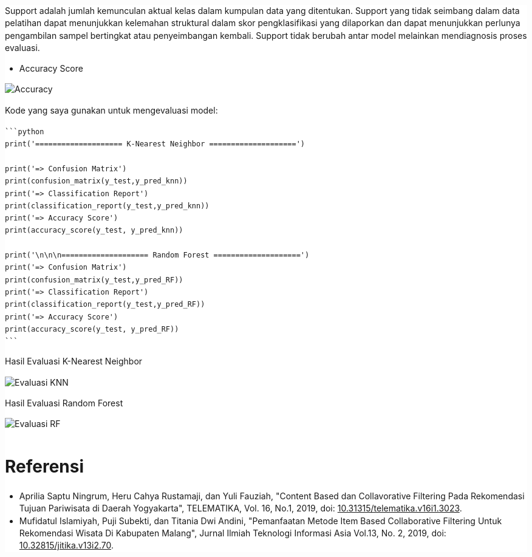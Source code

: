 Support adalah jumlah kemunculan aktual kelas dalam kumpulan data yang ditentukan. Support yang tidak seimbang dalam data pelatihan dapat menunjukkan kelemahan struktural dalam skor pengklasifikasi yang dilaporkan dan dapat menunjukkan perlunya pengambilan sampel bertingkat atau penyeimbangan kembali. Support tidak berubah antar model melainkan mendiagnosis proses evaluasi.
* Accuracy Score

![Accuracy](https://github.com/fahmi-nugroho/gambar/blob/main/accuracy.png?raw=true)

Kode yang saya gunakan untuk mengevaluasi model:

    ```python
    print('==================== K-Nearest Neighbor ====================')
    
    print('=> Confusion Matrix')
    print(confusion_matrix(y_test,y_pred_knn))
    print('=> Classification Report')
    print(classification_report(y_test,y_pred_knn))
    print('=> Accuracy Score')
    print(accuracy_score(y_test, y_pred_knn))
    
    print('\n\n\n==================== Random Forest ====================')
    print('=> Confusion Matrix')
    print(confusion_matrix(y_test,y_pred_RF))
    print('=> Classification Report')
    print(classification_report(y_test,y_pred_RF))
    print('=> Accuracy Score')
    print(accuracy_score(y_test, y_pred_RF))
    ```

Hasil Evaluasi K-Nearest Neighbor

![Evaluasi KNN](https://github.com/fahmi-nugroho/gambar/blob/main/gambar5.png?raw=true)

Hasil Evaluasi Random Forest

![Evaluasi RF](https://github.com/fahmi-nugroho/gambar/blob/main/gambar6.png?raw=true)

# Referensi
* Aprilia Saptu Ningrum, Heru Cahya Rustamaji, dan Yuli Fauziah, "Content Based dan Collavorative Filtering Pada Rekomendasi Tujuan Pariwisata di Daerah Yogyakarta", TELEMATIKA, Vol. 16, No.1, 2019, doi: [10.31315/telematika.v16i1.3023](https://doi.org/10.31315/telematika.v16i1.3023).
* Mufidatul Islamiyah, Puji Subekti, dan Titania Dwi Andini, "Pemanfaatan Metode Item Based Collaborative Filtering Untuk Rekomendasi Wisata Di Kabupaten Malang", Jurnal Ilmiah Teknologi Informasi Asia Vol.13, No. 2, 2019, doi: [10.32815/jitika.v13i2.70](https://doi.org/10.32815/jitika.v13i2.70).

